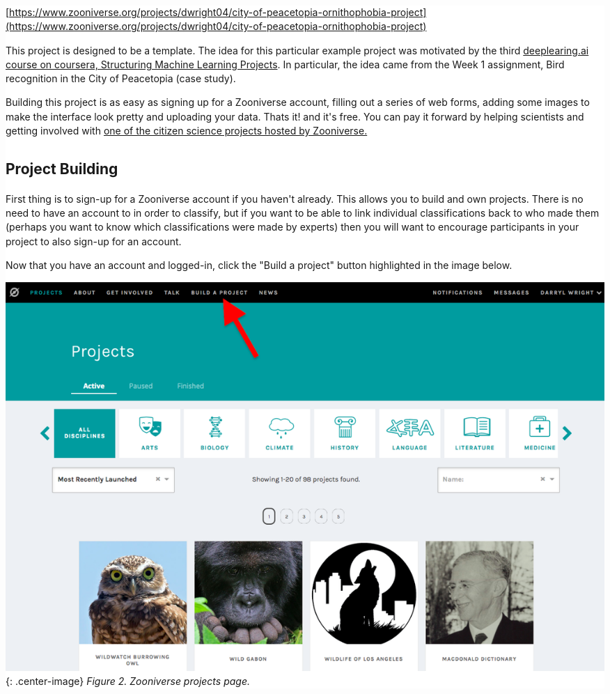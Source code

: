 [https://www.zooniverse.org/projects/dwright04/city-of-peacetopia-ornithophobia-project](https://www.zooniverse.org/projects/dwright04/city-of-peacetopia-ornithophobia-project)

This project is designed to be a template. The idea for this particular example project was motivated by the third [deeplearing.ai course on coursera, Structuring Machine Learning Projects](https://www.coursera.org/learn/machine-learning-projects?specialization=deep-learning). In particular, the idea came from the Week 1 assignment, Bird recognition in the City of Peacetopia (case study).

Building this project is as easy as signing up for a Zooniverse account, filling out a series of web forms, adding some images to make the interface look pretty and uploading your data. Thats it! and it's free.  You can pay it forward by helping scientists and getting involved with [one of the citizen science projects hosted by Zooniverse.](https://www.zooniverse.org/projects)

## Project Building ##

First thing is to sign-up for a Zooniverse account if you haven't already.  This allows you to build and own projects.  There is no need to have an account to in order to classify, but if you want to be able to link individual classifications back to who made them (perhaps you want to know which classifications were made by experts) then you will want to encourage participants in your project to also sign-up for an account. 

Now that you have an account and logged-in, click the "Build a project" button highlighted in the image below.

![Figure 2.](/images/building-an-easily-sharable-interface-to-gather-labels-from-humans/pb_button.png){: .center-image}
*Figure 2. Zooniverse projects page.*
